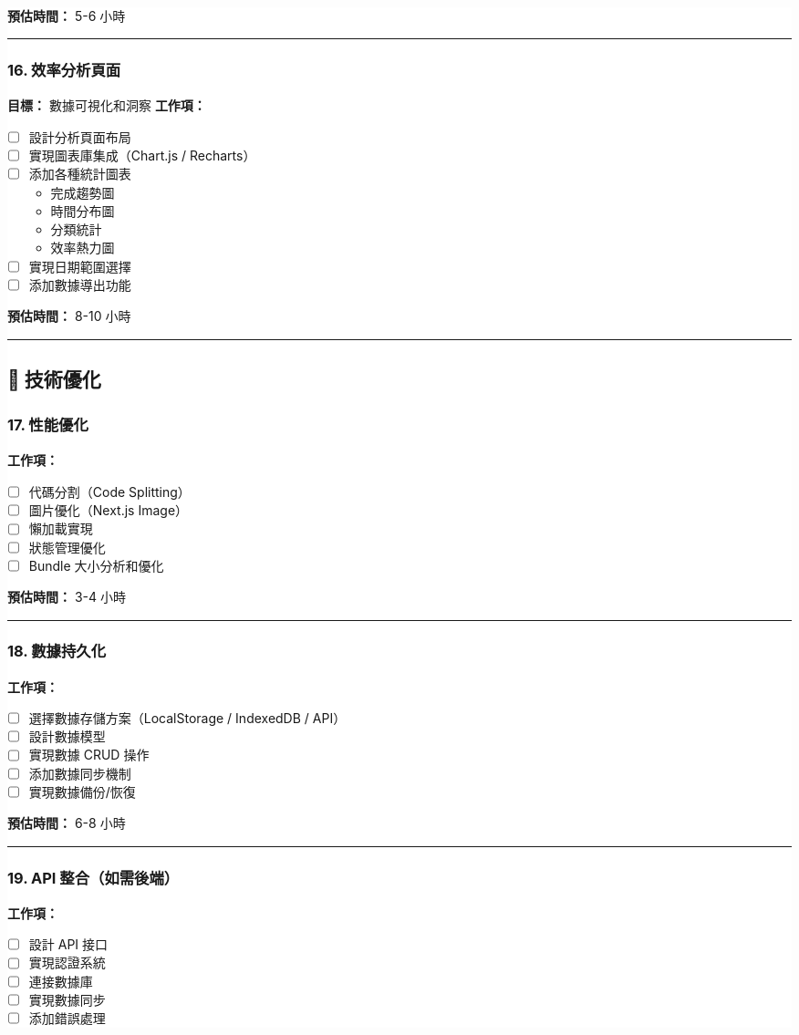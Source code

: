 **預估時間：** 5-6 小時

---

### 16. 效率分析頁面
**目標：** 數據可視化和洞察
**工作項：**
- [ ] 設計分析頁面布局
- [ ] 實現圖表庫集成（Chart.js / Recharts）
- [ ] 添加各種統計圖表
  - 完成趨勢圖
  - 時間分布圖
  - 分類統計
  - 效率熱力圖
- [ ] 實現日期範圍選擇
- [ ] 添加數據導出功能

**預估時間：** 8-10 小時

---

## 🔧 技術優化

### 17. 性能優化
**工作項：**
- [ ] 代碼分割（Code Splitting）
- [ ] 圖片優化（Next.js Image）
- [ ] 懶加載實現
- [ ] 狀態管理優化
- [ ] Bundle 大小分析和優化

**預估時間：** 3-4 小時

---

### 18. 數據持久化
**工作項：**
- [ ] 選擇數據存儲方案（LocalStorage / IndexedDB / API）
- [ ] 設計數據模型
- [ ] 實現數據 CRUD 操作
- [ ] 添加數據同步機制
- [ ] 實現數據備份/恢復

**預估時間：** 6-8 小時

---

### 19. API 整合（如需後端）
**工作項：**
- [ ] 設計 API 接口
- [ ] 實現認證系統
- [ ] 連接數據庫
- [ ] 實現數據同步
- [ ] 添加錯誤處理
